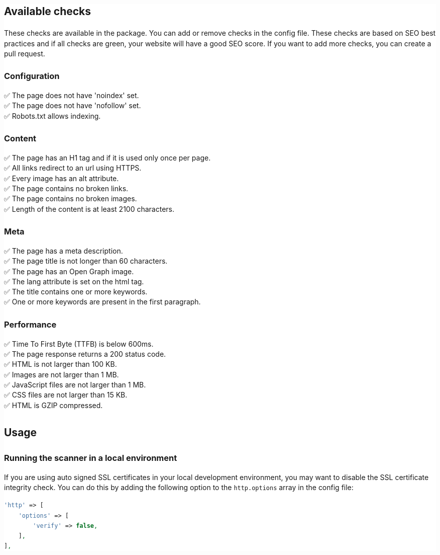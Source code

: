 ## Available checks

These checks are available in the package. You can add or remove checks in the config file. These checks are based on SEO best practices and if all checks are green, your website will have a good SEO score. If you want to add more checks, you can create a pull request.

### Configuration

✅ The page does not have 'noindex' set. <br>
✅ The page does not have 'nofollow' set. <br>
✅ Robots.txt allows indexing. <br>

### Content

✅ The page has an H1 tag and if it is used only once per page. <br>
✅ All links redirect to an url using HTTPS. <br>
✅ Every image has an alt attribute. <br>
✅ The page contains no broken links. <br>
✅ The page contains no broken images. <br>
✅ Length of the content is at least 2100 characters. <br>

### Meta

✅ The page has a meta description. <br>
✅ The page title is not longer than 60 characters. <br>
✅ The page has an Open Graph image.<br>
✅ The lang attribute is set on the html tag.<br>
✅ The title contains one or more keywords.<br>
✅ One or more keywords are present in the first paragraph.<br>

### Performance

✅ Time To First Byte (TTFB) is below 600ms. <br>
✅ The page response returns a 200 status code. <br>
✅ HTML is not larger than 100 KB. <br>
✅ Images are not larger than 1 MB. <br>
✅ JavaScript files are not larger than 1 MB. <br>
✅ CSS files are not larger than 15 KB. <br>
✅ HTML is GZIP compressed. <br>

## Usage

### Running the scanner in a local environment

If you are using auto signed SSL certificates in your local development environment, you may want to disable the SSL certificate integrity check. You can do this by adding the following option to the `http.options` array in the config file:

```php
'http' => [
    'options' => [
        'verify' => false,
    ],
],
```
